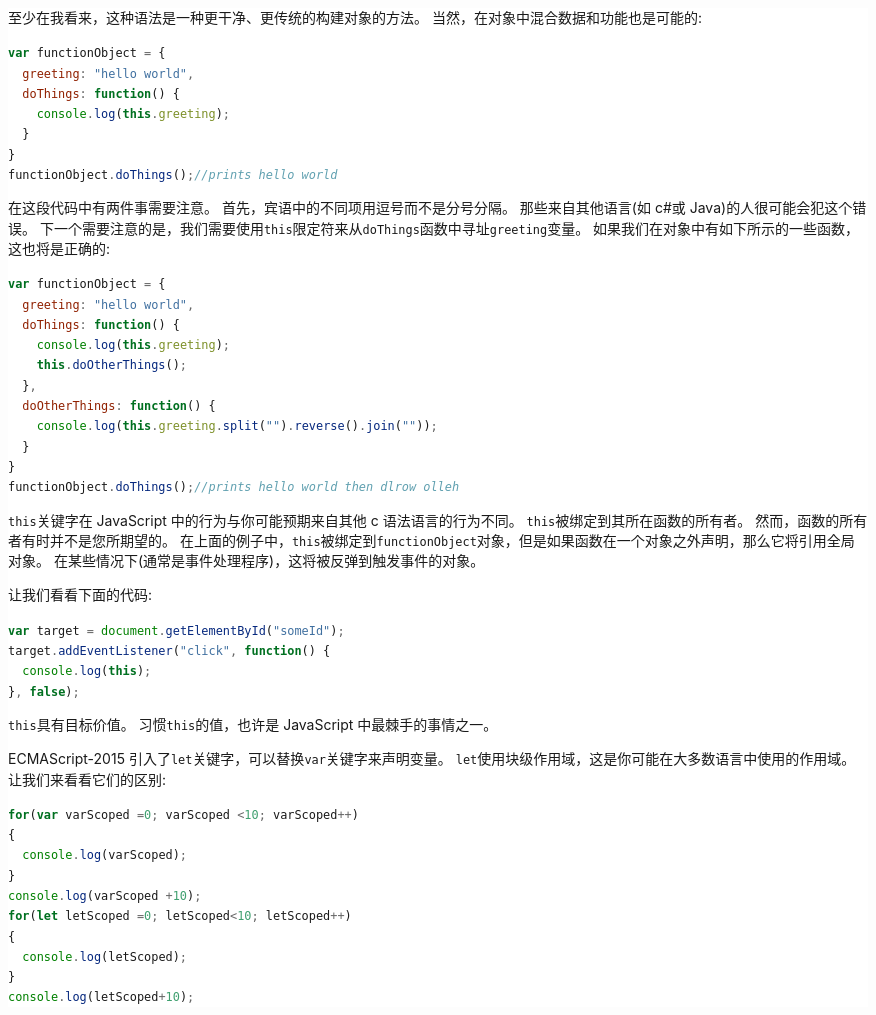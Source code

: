 至少在我看来，这种语法是一种更干净、更传统的构建对象的方法。 当然，在对象中混合数据和功能也是可能的:

```js
var functionObject = {
  greeting: "hello world",
  doThings: function() {
    console.log(this.greeting);
  }
}
functionObject.doThings();//prints hello world
```

在这段代码中有两件事需要注意。 首先，宾语中的不同项用逗号而不是分号分隔。 那些来自其他语言(如 c#或 Java)的人很可能会犯这个错误。 下一个需要注意的是，我们需要使用`this`限定符来从`doThings`函数中寻址`greeting`变量。 如果我们在对象中有如下所示的一些函数，这也将是正确的:

```js
var functionObject = {
  greeting: "hello world",
  doThings: function() {
    console.log(this.greeting);
    this.doOtherThings();
  },
  doOtherThings: function() {
    console.log(this.greeting.split("").reverse().join(""));
  }
}
functionObject.doThings();//prints hello world then dlrow olleh
```

`this`关键字在 JavaScript 中的行为与你可能预期来自其他 c 语法语言的行为不同。 `this`被绑定到其所在函数的所有者。 然而，函数的所有者有时并不是您所期望的。 在上面的例子中，`this`被绑定到`functionObject`对象，但是如果函数在一个对象之外声明，那么它将引用全局对象。 在某些情况下(通常是事件处理程序)，这将被反弹到触发事件的对象。

让我们看看下面的代码:

```js
var target = document.getElementById("someId");
target.addEventListener("click", function() {
  console.log(this);
}, false);
```

`this`具有目标价值。 习惯`this`的值，也许是 JavaScript 中最棘手的事情之一。

ECMAScript-2015 引入了`let`关键字，可以替换`var`关键字来声明变量。 `let`使用块级作用域，这是你可能在大多数语言中使用的作用域。 让我们来看看它们的区别:

```js
for(var varScoped =0; varScoped <10; varScoped++)
{
  console.log(varScoped);
}
console.log(varScoped +10);
for(let letScoped =0; letScoped<10; letScoped++)
{
  console.log(letScoped);
}
console.log(letScoped+10);
```
